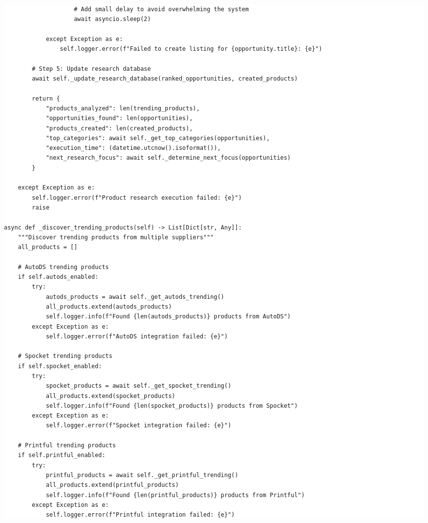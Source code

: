                         # Add small delay to avoid overwhelming the system
                        await asyncio.sleep(2)
                        
                except Exception as e:
                    self.logger.error(f"Failed to create listing for {opportunity.title}: {e}")
            
            # Step 5: Update research database
            await self._update_research_database(ranked_opportunities, created_products)
            
            return {
                "products_analyzed": len(trending_products),
                "opportunities_found": len(opportunities),
                "products_created": len(created_products),
                "top_categories": await self._get_top_categories(opportunities),
                "execution_time": (datetime.utcnow().isoformat()),
                "next_research_focus": await self._determine_next_focus(opportunities)
            }
            
        except Exception as e:
            self.logger.error(f"Product research execution failed: {e}")
            raise
    
    async def _discover_trending_products(self) -> List[Dict[str, Any]]:
        """Discover trending products from multiple suppliers"""
        all_products = []
        
        # AutoDS trending products
        if self.autods_enabled:
            try:
                autods_products = await self._get_autods_trending()
                all_products.extend(autods_products)
                self.logger.info(f"Found {len(autods_products)} products from AutoDS")
            except Exception as e:
                self.logger.error(f"AutoDS integration failed: {e}")
        
        # Spocket trending products
        if self.spocket_enabled:
            try:
                spocket_products = await self._get_spocket_trending()
                all_products.extend(spocket_products)
                self.logger.info(f"Found {len(spocket_products)} products from Spocket")
            except Exception as e:
                self.logger.error(f"Spocket integration failed: {e}")
        
        # Printful trending products
        if self.printful_enabled:
            try:
                printful_products = await self._get_printful_trending()
                all_products.extend(printful_products)
                self.logger.info(f"Found {len(printful_products)} products from Printful")
            except Exception as e:
                self.logger.error(f"Printful integration failed: {e}")
        